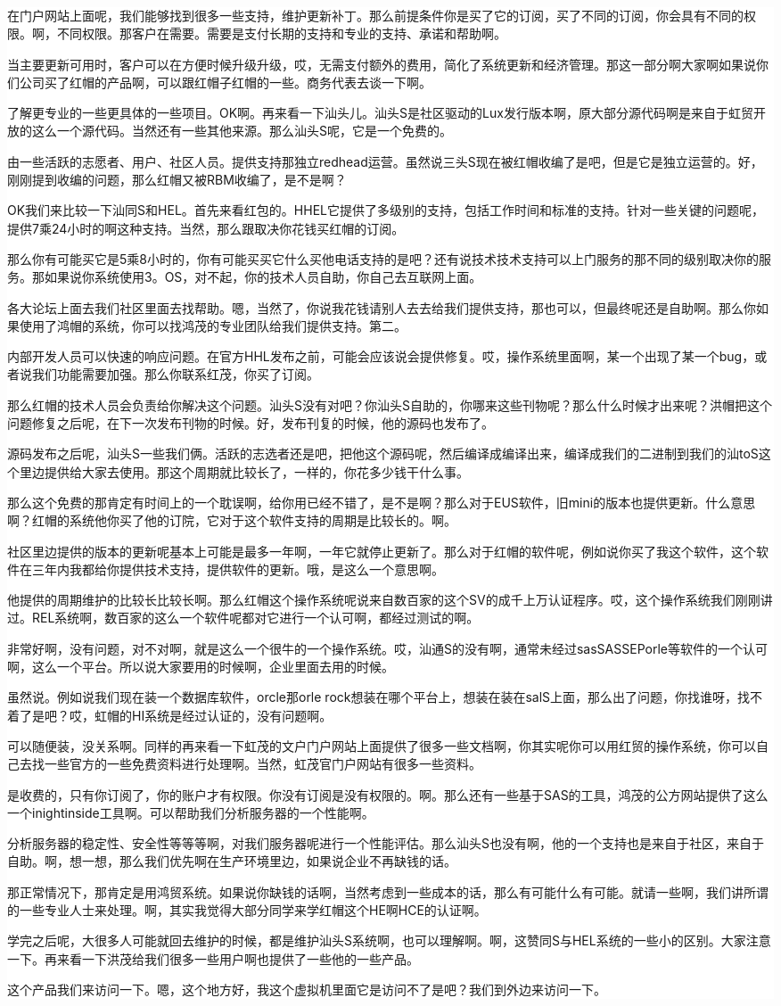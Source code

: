 在门户网站上面呢，我们能够找到很多一些支持，维护更新补丁。那么前提条件你是买了它的订阅，买了不同的订阅，你会具有不同的权限。啊，不同权限。那客户在需要。需要是支付长期的支持和专业的支持、承诺和帮助啊。

当主要更新可用时，客户可以在方便时候升级升级，哎，无需支付额外的费用，简化了系统更新和经济管理。那这一部分啊大家啊如果说你们公司买了红帽的产品啊，可以跟红帽子红帽的一些。商务代表去谈一下啊。

了解更专业的一些更具体的一些项目。OK啊。再来看一下汕头儿。汕头S是社区驱动的Lux发行版本啊，原大部分源代码啊是来自于虹贸开放的这么一个源代码。当然还有一些其他来源。那么汕头S呢，它是一个免费的。

由一些活跃的志愿者、用户、社区人员。提供支持那独立redhead运营。虽然说三头S现在被红帽收编了是吧，但是它是独立运营的。好，刚刚提到收编的问题，那么红帽又被RBM收编了，是不是啊？

OK我们来比较一下汕同S和HEL。首先来看红包的。HHEL它提供了多级别的支持，包括工作时间和标准的支持。针对一些关键的问题呢，提供7乘24小时的啊这种支持。当然，那么跟取决你花钱买红帽的订阅。

那么你有可能买它是5乘8小时的，你有可能买买它什么买他电话支持的是吧？还有说技术技术支持可以上门服务的那不同的级别取决你的服务。那如果说你系统使用3。OS，对不起，你的技术人员自助，你自己去互联网上面。

各大论坛上面去我们社区里面去找帮助。嗯，当然了，你说我花钱请别人去去给我们提供支持，那也可以，但最终呢还是自助啊。那么你如果使用了鸿帽的系统，你可以找鸿茂的专业团队给我们提供支持。第二。

内部开发人员可以快速的响应问题。在官方HHL发布之前，可能会应该说会提供修复。哎，操作系统里面啊，某一个出现了某一个bug，或者说我们功能需要加强。那么你联系红茂，你买了订阅。

那么红帽的技术人员会负责给你解决这个问题。汕头S没有对吧？你汕头S自助的，你哪来这些刊物呢？那么什么时候才出来呢？洪帽把这个问题修复之后呢，在下一次发布刊物的时候。好，发布刊复的时候，他的源码也发布了。

源码发布之后呢，汕头S一些我们俩。活跃的志选者还是吧，把他这个源码呢，然后编译成编译出来，编译成我们的二进制到我们的汕toS这个里边提供给大家去使用。那这个周期就比较长了，一样的，你花多少钱干什么事。

那么这个免费的那肯定有时间上的一个耽误啊，给你用已经不错了，是不是啊？那么对于EUS软件，旧mini的版本也提供更新。什么意思啊？红帽的系统他你买了他的订院，它对于这个软件支持的周期是比较长的。啊。

社区里边提供的版本的更新呢基本上可能是最多一年啊，一年它就停止更新了。那么对于红帽的软件呢，例如说你买了我这个软件，这个软件在三年内我都给你提供技术支持，提供软件的更新。哦，是这么一个意思啊。

他提供的周期维护的比较长比较长啊。那么红帽这个操作系统呢说来自数百家的这个SV的成千上万认证程序。哎，这个操作系统我们刚刚讲过。REL系统啊，数百家的这么一个软件呢都对它进行一个认可啊，都经过测试的啊。

非常好啊，没有问题，对不对啊，就是这么一个很牛的一个操作系统。哎，汕通S的没有啊，通常未经过sasSASSEPorle等软件的一个认可啊，这么一个平台。所以说大家要用的时候啊，企业里面去用的时候。

虽然说。例如说我们现在装一个数据库软件，orcle那orle rock想装在哪个平台上，想装在装在salS上面，那么出了问题，你找谁呀，找不着了是吧？哎，虹帽的HI系统是经过认证的，没有问题啊。

可以随便装，没关系啊。同样的再来看一下虹茂的文户门户网站上面提供了很多一些文档啊，你其实呢你可以用红贸的操作系统，你可以自己去找一些官方的一些免费资料进行处理啊。当然，虹茂官门户网站有很多一些资料。

是收费的，只有你订阅了，你的账户才有权限。你没有订阅是没有权限的。啊。那么还有一些基于SAS的工具，鸿茂的公方网站提供了这么一个inightinside工具啊。可以帮助我们分析服务器的一个性能啊。

分析服务器的稳定性、安全性等等等啊，对我们服务器呢进行一个性能评估。那么汕头S也没有啊，他的一个支持也是来自于社区，来自于自助。啊，想一想，那么我们优先啊在生产环境里边，如果说企业不再缺钱的话。

那正常情况下，那肯定是用鸿贸系统。如果说你缺钱的话啊，当然考虑到一些成本的话，那么有可能什么有可能。就请一些啊，我们讲所谓的一些专业人士来处理。啊，其实我觉得大部分同学来学红帽这个HE啊HCE的认证啊。

学完之后呢，大很多人可能就回去维护的时候，都是维护汕头S系统啊，也可以理解啊。啊，这赞同S与HEL系统的一些小的区别。大家注意一下。再来看一下洪茂给我们很多一些用户啊也提供了一些他的一些产品。

这个产品我们来访问一下。嗯，这个地方好，我这个虚拟机里面它是访问不了是吧？我们到外边来访问一下。
